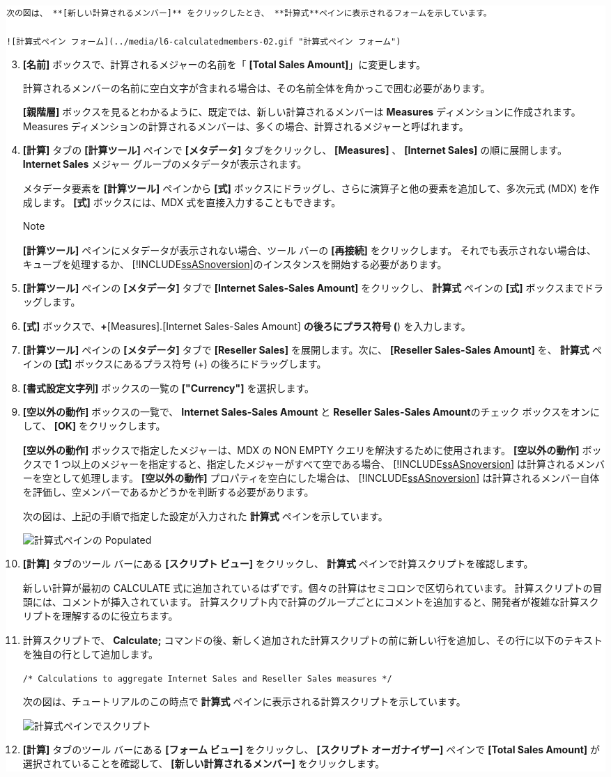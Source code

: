     次の図は、 **[新しい計算されるメンバー]** をクリックしたとき、 **計算式**ペインに表示されるフォームを示しています。  
  
    ![計算式ペイン フォーム](../media/l6-calculatedmembers-02.gif "計算式ペイン フォーム")  
  
3.  **[名前]** ボックスで、計算されるメジャーの名前を「 **[Total Sales Amount]**」に変更します。  
  
    計算されるメンバーの名前に空白文字が含まれる場合は、その名前全体を角かっこで囲む必要があります。  
  
    **[親階層]** ボックスを見るとわかるように、既定では、新しい計算されるメンバーは **Measures** ディメンションに作成されます。 Measures ディメンションの計算されるメンバーは、多くの場合、計算されるメジャーと呼ばれます。  
  
4.  **[計算]** タブの **[計算ツール]** ペインで **[メタデータ]** タブをクリックし、 **[Measures]** 、 **[Internet Sales]** の順に展開します。 **Internet Sales** メジャー グループのメタデータが表示されます。  
  
    メタデータ要素を **[計算ツール]** ペインから **[式]** ボックスにドラッグし、さらに演算子と他の要素を追加して、多次元式 (MDX) を作成します。 **[式]** ボックスには、MDX 式を直接入力することもできます。  
  
    > [!NOTE]  
    > **[計算ツール]** ペインにメタデータが表示されない場合、ツール バーの **[再接続]** をクリックします。 それでも表示されない場合は、キューブを処理するか、 [!INCLUDE[ssASnoversion](../../includes/ssasnoversion-md.md)]のインスタンスを開始する必要があります。  
  
5.  **[計算ツール]** ペインの **[メタデータ]** タブで **[Internet Sales-Sales Amount]** をクリックし、 **計算式** ペインの **[式]** ボックスまでドラッグします。  
  
6.  **[式]** ボックスで、**+**[Measures].[Internet Sales-Sales Amount] **の後ろにプラス符号 (**) を入力します。  
  
7.  **[計算ツール]** ペインの **[メタデータ]** タブで **[Reseller Sales]** を展開します。次に、 **[Reseller Sales-Sales Amount]** を、 **計算式** ペインの **[式]** ボックスにあるプラス符号 (+) の後ろにドラッグします。  
  
8.  **[書式設定文字列]** ボックスの一覧の **["Currency"]** を選択します。  
  
9. **[空以外の動作]** ボックスの一覧で、 **Internet Sales-Sales Amount** と **Reseller Sales-Sales Amount**のチェック ボックスをオンにして、 **[OK]** をクリックします。  
  
    **[空以外の動作]** ボックスで指定したメジャーは、MDX の NON EMPTY クエリを解決するために使用されます。 **[空以外の動作]** ボックスで 1 つ以上のメジャーを指定すると、指定したメジャーがすべて空である場合、 [!INCLUDE[ssASnoversion](../../includes/ssasnoversion-md.md)] は計算されるメンバーを空として処理します。 **[空以外の動作]** プロパティを空白にした場合は、 [!INCLUDE[ssASnoversion](../../includes/ssasnoversion-md.md)] は計算されるメンバー自体を評価し、空メンバーであるかどうかを判断する必要があります。  
  
    次の図は、上記の手順で指定した設定が入力された **計算式** ペインを示しています。  
  
    ![計算式ペインの Populated](../media/l6-calculatedmembers-03.gif "設定の計算式ペイン")  
  
10. **[計算]** タブのツール バーにある **[スクリプト ビュー]** をクリックし、 **計算式** ペインで計算スクリプトを確認します。  
  
    新しい計算が最初の CALCULATE 式に追加されているはずです。個々の計算はセミコロンで区切られています。 計算スクリプトの冒頭には、コメントが挿入されています。 計算スクリプト内で計算のグループごとにコメントを追加すると、開発者が複雑な計算スクリプトを理解するのに役立ちます。  
  
11. 計算スクリプトで、 **Calculate;** コマンドの後、新しく追加された計算スクリプトの前に新しい行を追加し、その行に以下のテキストを独自の行として追加します。  
  
    ```  
    /* Calculations to aggregate Internet Sales and Reseller Sales measures */  
    ```  
  
    次の図は、チュートリアルのこの時点で **計算式** ペインに表示される計算スクリプトを示しています。  
  
    ![計算式ペインでスクリプト](../media/l6-calculatedmembers-04.gif "計算式ペインでスクリプト")  
  
12. **[計算]** タブのツール バーにある **[フォーム ビュー]** をクリックし、 **[スクリプト オーガナイザー]** ペインで **[Total Sales Amount]** が選択されていることを確認して、 **[新しい計算されるメンバー]** をクリックします。  
  